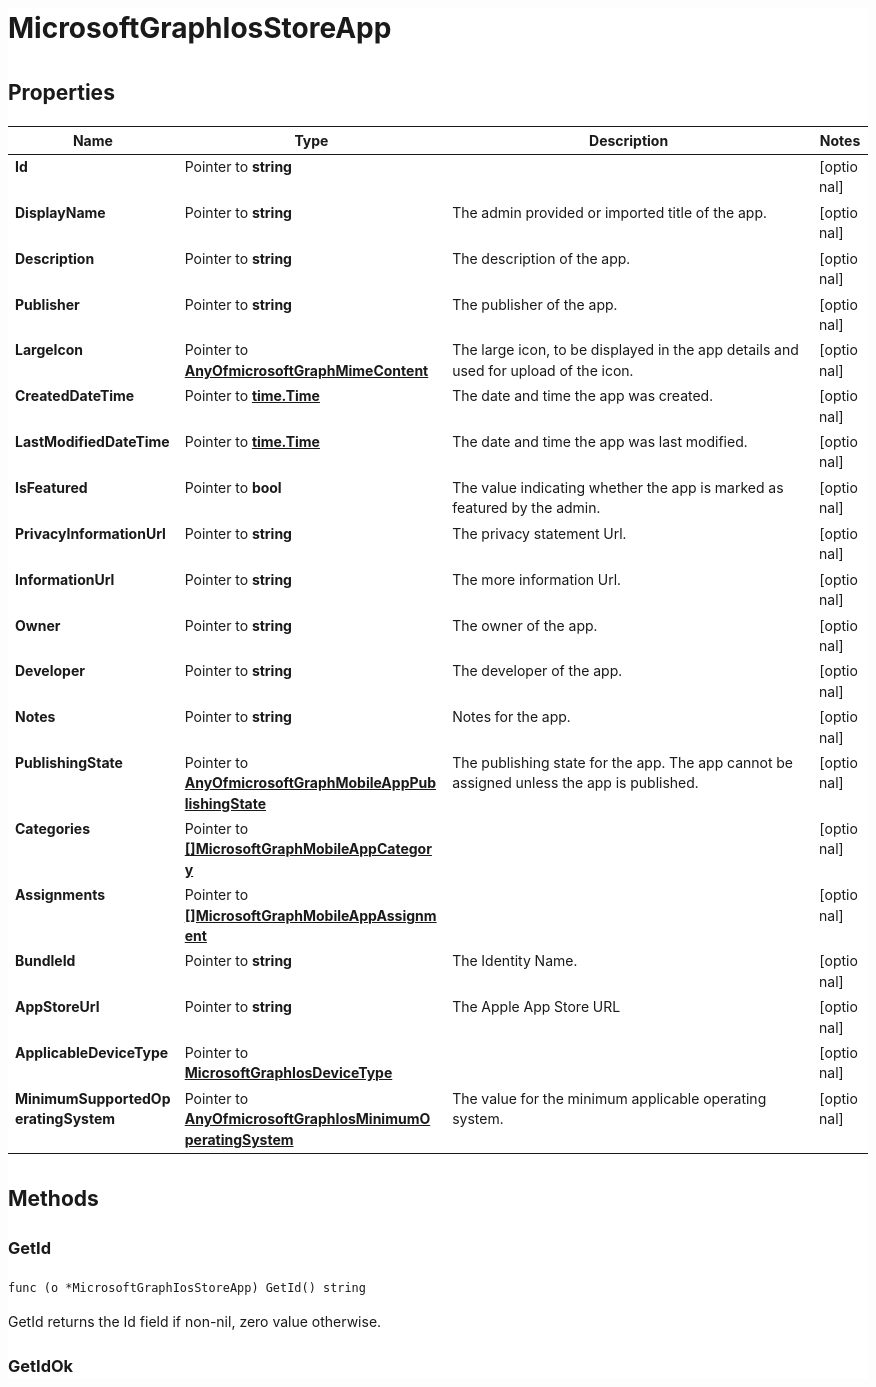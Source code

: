 # MicrosoftGraphIosStoreApp

## Properties

Name | Type | Description | Notes
------------ | ------------- | ------------- | -------------
**Id** | Pointer to **string** |  | [optional] 
**DisplayName** | Pointer to **string** | The admin provided or imported title of the app. | [optional] 
**Description** | Pointer to **string** | The description of the app. | [optional] 
**Publisher** | Pointer to **string** | The publisher of the app. | [optional] 
**LargeIcon** | Pointer to [**AnyOfmicrosoftGraphMimeContent**](anyOf&lt;microsoft.graph.mimeContent&gt;.md) | The large icon, to be displayed in the app details and used for upload of the icon. | [optional] 
**CreatedDateTime** | Pointer to [**time.Time**](time.Time.md) | The date and time the app was created. | [optional] 
**LastModifiedDateTime** | Pointer to [**time.Time**](time.Time.md) | The date and time the app was last modified. | [optional] 
**IsFeatured** | Pointer to **bool** | The value indicating whether the app is marked as featured by the admin. | [optional] 
**PrivacyInformationUrl** | Pointer to **string** | The privacy statement Url. | [optional] 
**InformationUrl** | Pointer to **string** | The more information Url. | [optional] 
**Owner** | Pointer to **string** | The owner of the app. | [optional] 
**Developer** | Pointer to **string** | The developer of the app. | [optional] 
**Notes** | Pointer to **string** | Notes for the app. | [optional] 
**PublishingState** | Pointer to [**AnyOfmicrosoftGraphMobileAppPublishingState**](anyOf&lt;microsoft.graph.mobileAppPublishingState&gt;.md) | The publishing state for the app. The app cannot be assigned unless the app is published. | [optional] 
**Categories** | Pointer to [**[]MicrosoftGraphMobileAppCategory**](microsoft.graph.mobileAppCategory.md) |  | [optional] 
**Assignments** | Pointer to [**[]MicrosoftGraphMobileAppAssignment**](microsoft.graph.mobileAppAssignment.md) |  | [optional] 
**BundleId** | Pointer to **string** | The Identity Name. | [optional] 
**AppStoreUrl** | Pointer to **string** | The Apple App Store URL | [optional] 
**ApplicableDeviceType** | Pointer to [**MicrosoftGraphIosDeviceType**](microsoft.graph.iosDeviceType.md) |  | [optional] 
**MinimumSupportedOperatingSystem** | Pointer to [**AnyOfmicrosoftGraphIosMinimumOperatingSystem**](anyOf&lt;microsoft.graph.iosMinimumOperatingSystem&gt;.md) | The value for the minimum applicable operating system. | [optional] 

## Methods

### GetId

`func (o *MicrosoftGraphIosStoreApp) GetId() string`

GetId returns the Id field if non-nil, zero value otherwise.

### GetIdOk
